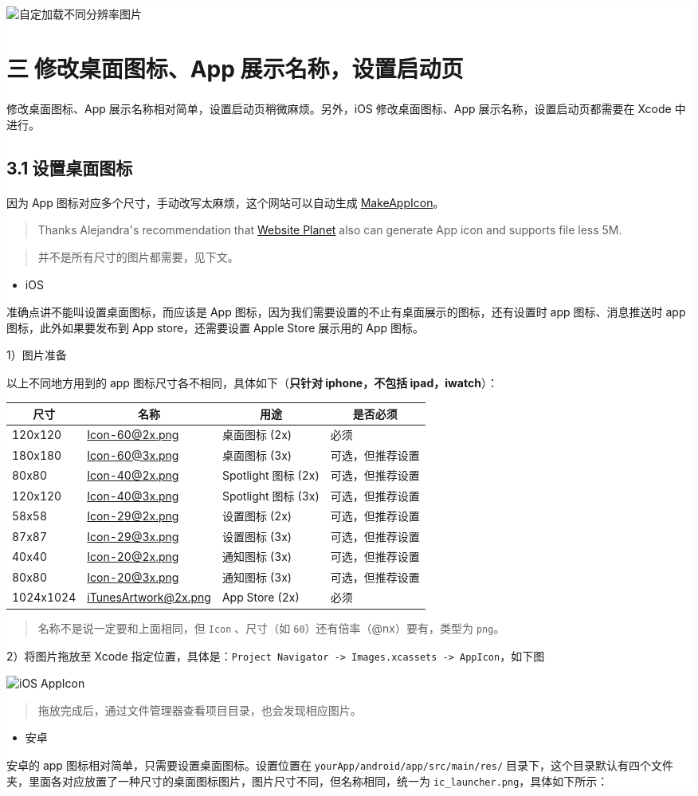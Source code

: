 ![自定加载不同分辨率图片](https://raw.githubusercontent.com/xiaogliu/pic-lib/master/old/autod_pic.png)

# 三 修改桌面图标、App 展示名称，设置启动页

修改桌面图标、App 展示名称相对简单，设置启动页稍微麻烦。另外，iOS 修改桌面图标、App 展示名称，设置启动页都需要在 Xcode 中进行。

## 3.1 设置桌面图标

因为 App 图标对应多个尺寸，手动改写太麻烦，这个网站可以自动生成 [MakeAppIcon](https://makeappicon.com/)。

> Thanks Alejandra's recommendation that [Website Planet](https://www.websiteplanet.com/webtools/favicon-generator/) also can generate App icon and supports file less 5M.

> 并不是所有尺寸的图片都需要，见下文。

* iOS

准确点讲不能叫设置桌面图标，而应该是 App 图标，因为我们需要设置的不止有桌面展示的图标，还有设置时 app 图标、消息推送时 app 图标，此外如果要发布到 App store，还需要设置 Apple Store 展示用的 App 图标。

1）图片准备

以上不同地方用到的 app 图标尺寸各不相同，具体如下（**只针对 iphone，不包括 ipad，iwatch**）：

| 尺寸      | 名称                 | 用途                | 是否必须         |
| --------- | -------------------- | ------------------- | ---------------- |
| 120x120   | Icon-60@2x.png       | 桌面图标 (2x)       | 必须             |
| 180x180   | Icon-60@3x.png       | 桌面图标 (3x)       | 可选，但推荐设置 |
| 80x80     | Icon-40@2x.png       | Spotlight 图标 (2x) | 可选，但推荐设置 |
| 120x120   | Icon-40@3x.png       | Spotlight 图标 (3x) | 可选，但推荐设置 |
| 58x58     | Icon-29@2x.png       | 设置图标 (2x)       | 可选，但推荐设置 |
| 87x87     | Icon-29@3x.png       | 设置图标 (3x)       | 可选，但推荐设置 |
| 40x40     | Icon-20@2x.png       | 通知图标 (3x)       | 可选，但推荐设置 |
| 80x80     | Icon-20@3x.png       | 通知图标 (3x)       | 可选，但推荐设置 |
| 1024x1024 | iTunesArtwork@2x.png | App Store (2x)      | 必须             |

> 名称不是说一定要和上面相同，但 `Icon` 、尺寸（如 `60`）还有倍率（@nx）要有，类型为 `png`。

2）将图片拖放至 Xcode 指定位置，具体是：`Project Navigator -> Images.xcassets -> AppIcon`，如下图

![iOS AppIcon](https://raw.githubusercontent.com/xiaogliu/pic-lib/master/old/ios_app_icon.png)

> 拖放完成后，通过文件管理器查看项目目录，也会发现相应图片。

* 安卓

安卓的 app 图标相对简单，只需要设置桌面图标。设置位置在 `yourApp/android/app/src/main/res/` 目录下，这个目录默认有四个文件夹，里面各对应放置了一种尺寸的桌面图标图片，图片尺寸不同，但名称相同，统一为 `ic_launcher.png`，具体如下所示：
